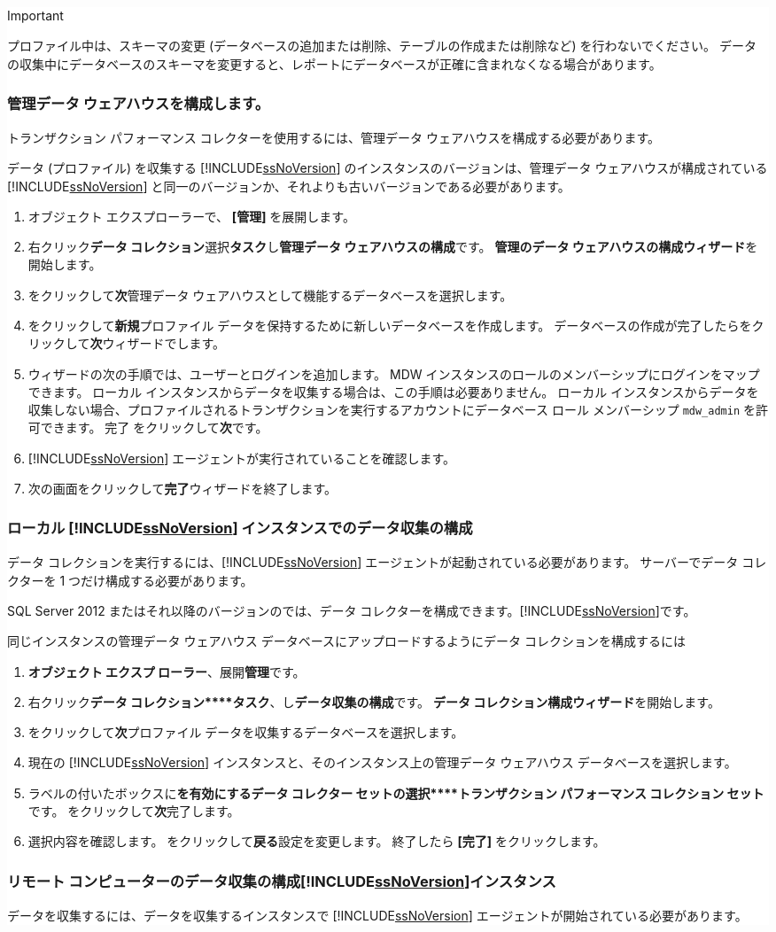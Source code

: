 > [!IMPORTANT]  
>  プロファイル中は、スキーマの変更 (データベースの追加または削除、テーブルの作成または削除など) を行わないでください。 データの収集中にデータベースのスキーマを変更すると、レポートにデータベースが正確に含まれなくなる場合があります。  
  
### <a name="configure-management-data-warehouse"></a>管理データ ウェアハウスを構成します。  
 トランザクション パフォーマンス コレクターを使用するには、管理データ ウェアハウスを構成する必要があります。  
  
 データ (プロファイル) を収集する [!INCLUDE[ssNoVersion](../../../includes/ssnoversion-md.md)] のインスタンスのバージョンは、管理データ ウェアハウスが構成されている [!INCLUDE[ssNoVersion](../../../includes/ssnoversion-md.md)] と同一のバージョンか、それよりも古いバージョンである必要があります。  
  
1.  オブジェクト エクスプローラーで、 **[管理]** を展開します。  
  
2.  右クリック**データ コレクション**選択**タスク**し**管理データ ウェアハウスの構成**です。 **管理のデータ ウェアハウスの構成ウィザード**を開始します。  
  
3.  をクリックして**次**管理データ ウェアハウスとして機能するデータベースを選択します。  
  
4.  をクリックして**新規**プロファイル データを保持するために新しいデータベースを作成します。 データベースの作成が完了したらをクリックして**次**ウィザードでします。  
  
5.  ウィザードの次の手順では、ユーザーとログインを追加します。 MDW インスタンスのロールのメンバーシップにログインをマップできます。 ローカル インスタンスからデータを収集する場合は、この手順は必要ありません。 ローカル インスタンスからデータを収集しない場合、プロファイルされるトランザクションを実行するアカウントにデータベース ロール メンバーシップ `mdw_admin` を許可できます。 完了 をクリックして**次**です。  
  
6.  [!INCLUDE[ssNoVersion](../../../includes/ssnoversion-md.md)] エージェントが実行されていることを確認します。  
  
7.  次の画面をクリックして**完了**ウィザードを終了します。  
  
### <a name="configure-data-collection-on-a-local-includessnoversionincludesssnoversion-mdmd-instance"></a>ローカル [!INCLUDE[ssNoVersion](../../../includes/ssnoversion-md.md)] インスタンスでのデータ収集の構成  
 データ コレクションを実行するには、[!INCLUDE[ssNoVersion](../../../includes/ssnoversion-md.md)] エージェントが起動されている必要があります。 サーバーでデータ コレクターを 1 つだけ構成する必要があります。  
  
 SQL Server 2012 またはそれ以降のバージョンのでは、データ コレクターを構成できます。[!INCLUDE[ssNoVersion](../../../includes/ssnoversion-md.md)]です。  
  
 同じインスタンスの管理データ ウェアハウス データベースにアップロードするようにデータ コレクションを構成するには  
  
1.  **オブジェクト エクスプ ローラー**、展開**管理**です。  
  
2.  右クリック**データ コレクション****タスク**、し**データ収集の構成**です。 **データ コレクション構成ウィザード**を開始します。  
  
3.  をクリックして**次**プロファイル データを収集するデータベースを選択します。  
  
4.  現在の [!INCLUDE[ssNoVersion](../../../includes/ssnoversion-md.md)] インスタンスと、そのインスタンス上の管理データ ウェアハウス データベースを選択します。  
  
5.  ラベルの付いたボックスに**を有効にするデータ コレクター セットの選択****トランザクション パフォーマンス コレクション セット**です。 をクリックして**次**完了します。  
  
6.  選択内容を確認します。 をクリックして**戻る**設定を変更します。 終了したら **[完了]** をクリックします。  
  
###  <a name="xxx"></a> リモート コンピューターのデータ収集の構成[!INCLUDE[ssNoVersion](../../../includes/ssnoversion-md.md)]インスタンス  
 データを収集するには、データを収集するインスタンスで [!INCLUDE[ssNoVersion](../../../includes/ssnoversion-md.md)] エージェントが開始されている必要があります。  
  